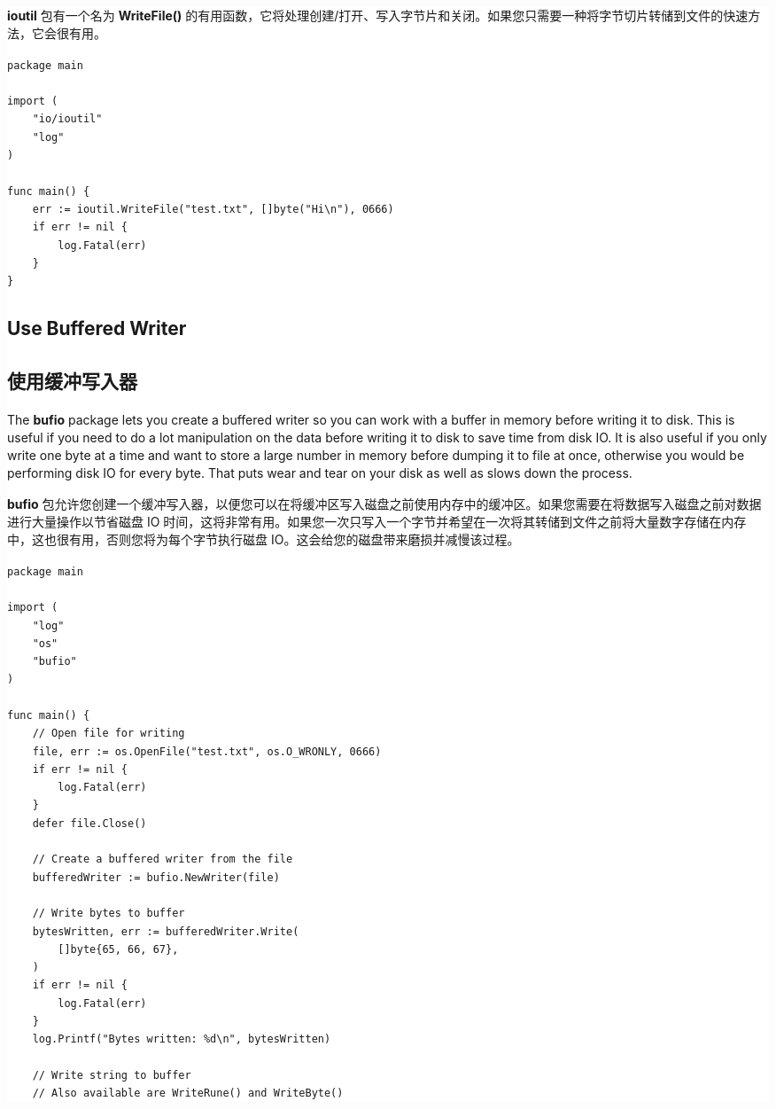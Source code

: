 **ioutil** 包有一个名为 **WriteFile()** 的有用函数，它将处理创建/打开、写入字节片和关闭。如果您只需要一种将字节切片转储到文件的快速方法，它会很有用。

```
package main

import (
    "io/ioutil"
    "log"
)

func main() {
    err := ioutil.WriteFile("test.txt", []byte("Hi\n"), 0666)
    if err != nil {
        log.Fatal(err)
    }
}
```




## Use Buffered Writer

## 使用缓冲写入器

The **bufio** package lets you create a buffered writer  so you can work with a buffer in memory before writing it to disk. This  is useful if you need to do a lot manipulation on the data before  writing it to disk to save time from disk IO. It is also useful if you  only write one byte at a time and want to store a large number in memory before dumping it to file at once, otherwise you would be  performing disk IO for every byte. That puts wear and tear on your disk  as well as slows down the process.

**bufio** 包允许您创建一个缓冲写入器，以便您可以在将缓冲区写入磁盘之前使用内存中的缓冲区。如果您需要在将数据写入磁盘之前对数据进行大量操作以节省磁盘 IO 时间，这将非常有用。如果您一次只写入一个字节并希望在一次将其转储到文件之前将大量数字存储在内存中，这也很有用，否则您将为每个字节执行磁盘 IO。这会给您的磁盘带来磨损并减慢该过程。

```
package main

import (
    "log"
    "os"
    "bufio"
)

func main() {
    // Open file for writing
    file, err := os.OpenFile("test.txt", os.O_WRONLY, 0666)
    if err != nil {
        log.Fatal(err)
    }
    defer file.Close()

    // Create a buffered writer from the file
    bufferedWriter := bufio.NewWriter(file)

    // Write bytes to buffer
    bytesWritten, err := bufferedWriter.Write(
        []byte{65, 66, 67},
    )
    if err != nil {
        log.Fatal(err)
    }
    log.Printf("Bytes written: %d\n", bytesWritten)

    // Write string to buffer
    // Also available are WriteRune() and WriteByte()
```